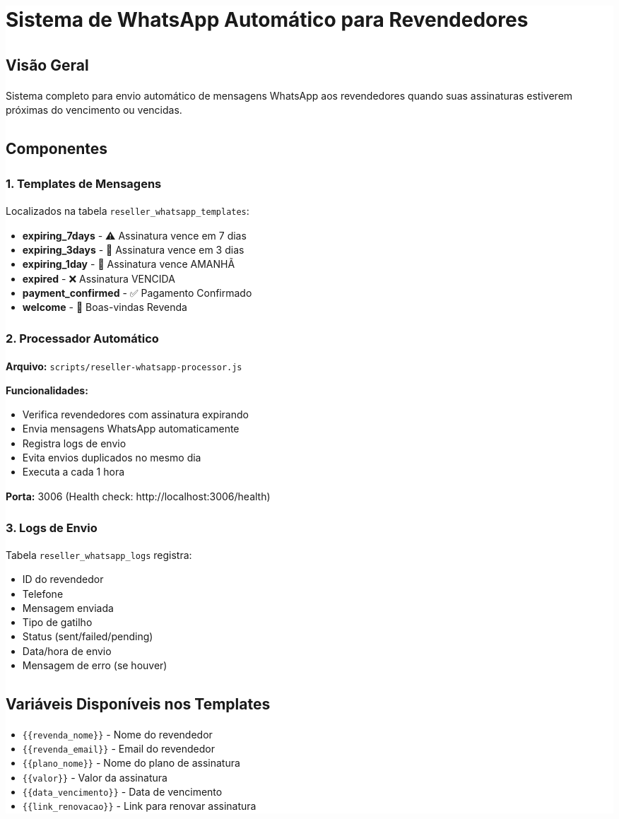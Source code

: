 # Sistema de WhatsApp Automático para Revendedores

## Visão Geral

Sistema completo para envio automático de mensagens WhatsApp aos revendedores quando suas assinaturas estiverem próximas do vencimento ou vencidas.

## Componentes

### 1. Templates de Mensagens

Localizados na tabela `reseller_whatsapp_templates`:

- **expiring_7days** - ⚠️ Assinatura vence em 7 dias
- **expiring_3days** - 🚨 Assinatura vence em 3 dias  
- **expiring_1day** - 🔴 Assinatura vence AMANHÃ
- **expired** - ❌ Assinatura VENCIDA
- **payment_confirmed** - ✅ Pagamento Confirmado
- **welcome** - 🎉 Boas-vindas Revenda

### 2. Processador Automático

**Arquivo:** `scripts/reseller-whatsapp-processor.js`

**Funcionalidades:**
- Verifica revendedores com assinatura expirando
- Envia mensagens WhatsApp automaticamente
- Registra logs de envio
- Evita envios duplicados no mesmo dia
- Executa a cada 1 hora

**Porta:** 3006 (Health check: http://localhost:3006/health)

### 3. Logs de Envio

Tabela `reseller_whatsapp_logs` registra:
- ID do revendedor
- Telefone
- Mensagem enviada
- Tipo de gatilho
- Status (sent/failed/pending)
- Data/hora de envio
- Mensagem de erro (se houver)

## Variáveis Disponíveis nos Templates

- `{{revenda_nome}}` - Nome do revendedor
- `{{revenda_email}}` - Email do revendedor
- `{{plano_nome}}` - Nome do plano de assinatura
- `{{valor}}` - Valor da assinatura
- `{{data_vencimento}}` - Data de vencimento
- `{{link_renovacao}}` - Link para renovar assinatura
